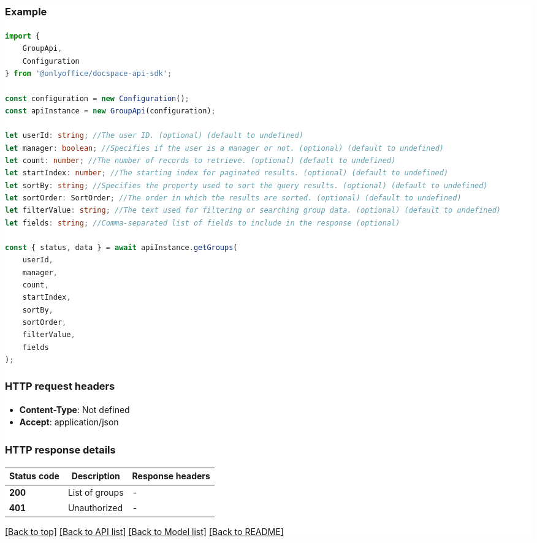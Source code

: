 ### Example

```typescript
import {
    GroupApi,
    Configuration
} from '@onlyoffice/docspace-api-sdk';

const configuration = new Configuration();
const apiInstance = new GroupApi(configuration);

let userId: string; //The user ID. (optional) (default to undefined)
let manager: boolean; //Specifies if the user is a manager or not. (optional) (default to undefined)
let count: number; //The number of records to retrieve. (optional) (default to undefined)
let startIndex: number; //The starting index for paginated results. (optional) (default to undefined)
let sortBy: string; //Specifies the property used to sort the query results. (optional) (default to undefined)
let sortOrder: SortOrder; //The order in which the results are sorted. (optional) (default to undefined)
let filterValue: string; //The text used for filtering or searching group data. (optional) (default to undefined)
let fields: string; //Comma-separated list of fields to include in the response (optional)

const { status, data } = await apiInstance.getGroups(
    userId,
    manager,
    count,
    startIndex,
    sortBy,
    sortOrder,
    filterValue,
    fields
);
```

### HTTP request headers

 - **Content-Type**: Not defined
 - **Accept**: application/json


### HTTP response details
| Status code | Description | Response headers |
|-------------|-------------|------------------|
|**200** | List of groups |  -  |
|**401** | Unauthorized |  -  |

[[Back to top]](#) [[Back to API list]](../README.md#documentation-for-api-endpoints) [[Back to Model list]](../README.md#documentation-for-models) [[Back to README]](../README.md)
